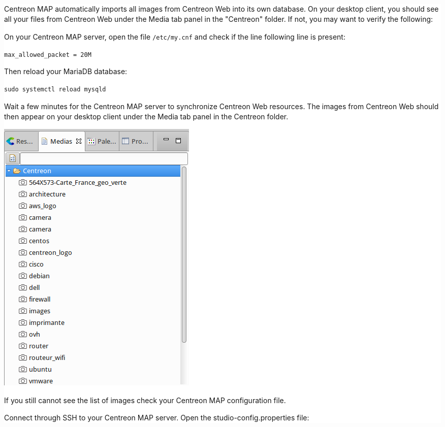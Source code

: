 Centreon MAP automatically imports all images from Centreon Web into its
own database. On your desktop client, you should see all your files from
Centreon Web under the Media tab panel in the "Centreon" folder. If not,
you may want to verify the following:

On your Centreon MAP server, open the file `/etc/my.cnf` and check if the line
following line is present:

```text
max_allowed_packet = 20M
```

Then reload your MariaDB database:

```shell
sudo systemctl reload mysqld
```

Wait a few minutes for the Centreon MAP server to synchronize Centreon Web
resources. The images from Centreon Web should then appear on your desktop
client under the Media tab panel in the Centreon folder.

![image](../assets/graph-views/centreon_media_part.png)

If you still cannot see the list of images check your Centreon MAP
configuration file.

Connect through SSH to your Centreon MAP server. Open the
studio-config.properties file:
